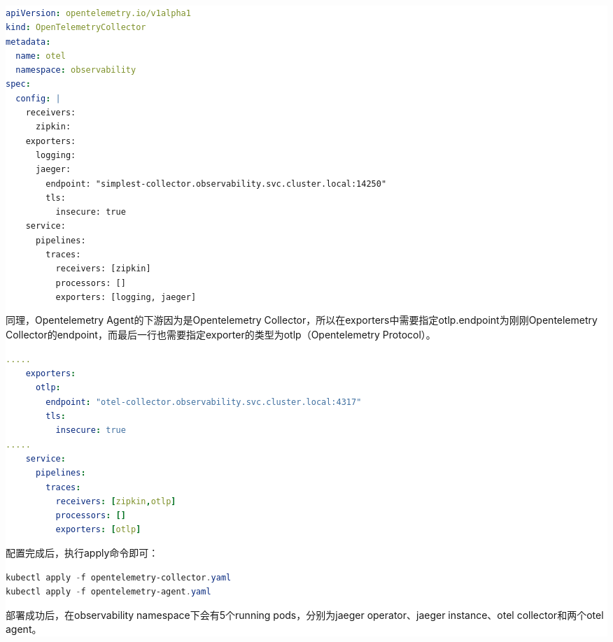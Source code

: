 ```yaml
apiVersion: opentelemetry.io/v1alpha1
kind: OpenTelemetryCollector
metadata:
  name: otel
  namespace: observability
spec:
  config: |
    receivers:
      zipkin:
    exporters:
      logging:
      jaeger:
        endpoint: "simplest-collector.observability.svc.cluster.local:14250"
        tls:
          insecure: true
    service:
      pipelines:
        traces:
          receivers: [zipkin]
          processors: []
          exporters: [logging, jaeger]

```

同理，Opentelemetry Agent的下游因为是Opentelemetry Collector，所以在exporters中需要指定otlp.endpoint为刚刚Opentelemetry Collector的endpoint，而最后一行也需要指定exporter的类型为otlp（Opentelemetry Protocol）。

```yaml
.....
    exporters:
      otlp:
        endpoint: "otel-collector.observability.svc.cluster.local:4317"
        tls:
          insecure: true
.....
    service:
      pipelines:
        traces:
          receivers: [zipkin,otlp]
          processors: []
          exporters: [otlp]

```

配置完成后，执行apply命令即可：

```powershell
kubectl apply -f opentelemetry-collector.yaml
kubectl apply -f opentelemetry-agent.yaml

```

部署成功后，在observability namespace下会有5个running pods，分别为jaeger operator、jaeger instance、otel collector和两个otel agent。
